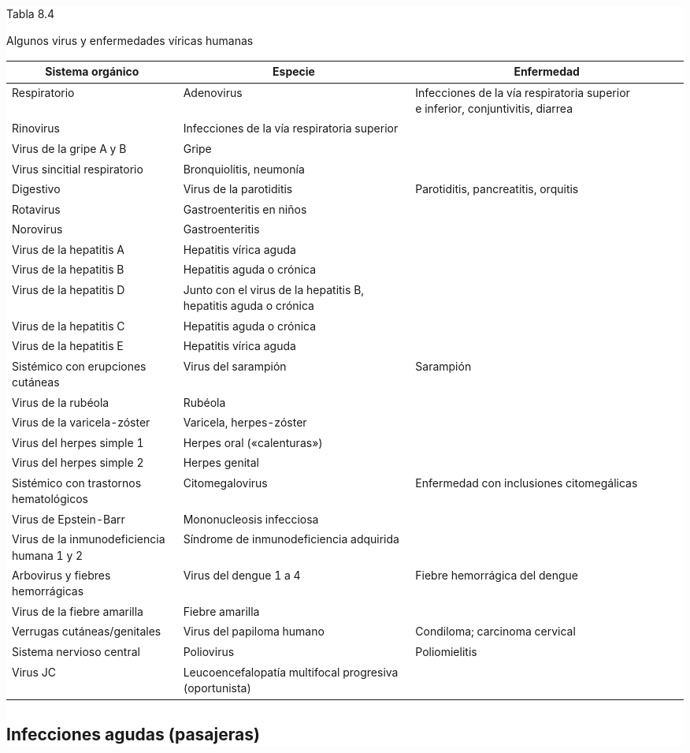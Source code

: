 Tabla 8.4

Algunos virus y enfermedades víricas humanas

| Sistema orgánico | Especie | Enfermedad |
| --- | --- | --- |
| Respiratorio | Adenovirus | Infecciones de la vía respiratoria superior e inferior, conjuntivitis, diarrea |
| Rinovirus | Infecciones de la vía respiratoria superior |
| Virus de la gripe A y B | Gripe |
| Virus sincitial respiratorio | Bronquiolitis, neumonía |
| Digestivo | Virus de la parotiditis | Parotiditis, pancreatitis, orquitis |
| Rotavirus | Gastroenteritis en niños |
| Norovirus | Gastroenteritis |
| Virus de la hepatitis A | Hepatitis vírica aguda |
| Virus de la hepatitis B | Hepatitis aguda o crónica |
| Virus de la hepatitis D | Junto con el virus de la hepatitis B, hepatitis aguda o crónica |
| Virus de la hepatitis C | Hepatitis aguda o crónica |
| Virus de la hepatitis E | Hepatitis vírica aguda |
| Sistémico con erupciones cutáneas | Virus del sarampión | Sarampión |
| Virus de la rubéola | Rubéola |
| Virus de la varicela-zóster | Varicela, herpes-zóster |
| Virus del herpes simple 1 | Herpes oral («calenturas») |
| Virus del herpes simple 2 | Herpes genital |
| Sistémico con trastornos hematológicos | Citomegalovirus | Enfermedad con inclusiones citomegálicas |
| Virus de Epstein-Barr | Mononucleosis infecciosa |
| Virus de la inmunodeficiencia humana 1 y 2 | Síndrome de inmunodeficiencia adquirida |
| Arbovirus y fiebres hemorrágicas | Virus del dengue 1 a 4 | Fiebre hemorrágica del dengue |
| Virus de la fiebre amarilla | Fiebre amarilla |
| Verrugas cutáneas/genitales | Virus del papiloma humano | Condiloma; carcinoma cervical |
| Sistema nervioso central | Poliovirus | Poliomielitis |
| Virus JC | Leucoencefalopatía multifocal progresiva (oportunista) |

## Infecciones agudas (pasajeras)
